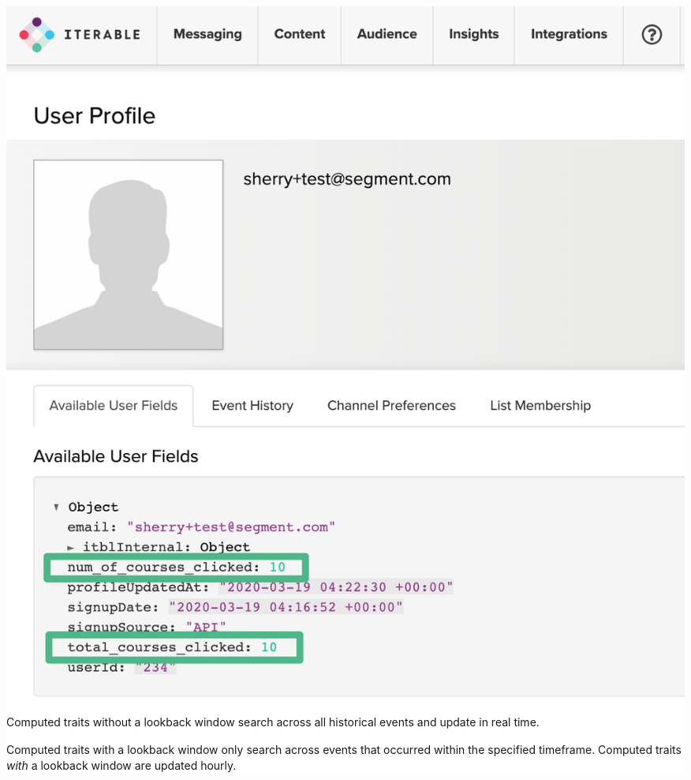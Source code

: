 ![](images/pers-iterable-profile-computed.png)



Computed traits without a lookback window search across all historical events and update in real time.

Computed traits with a lookback window only search across events that occurred within the specified timeframe. Computed traits *with* a lookback window are updated hourly.
